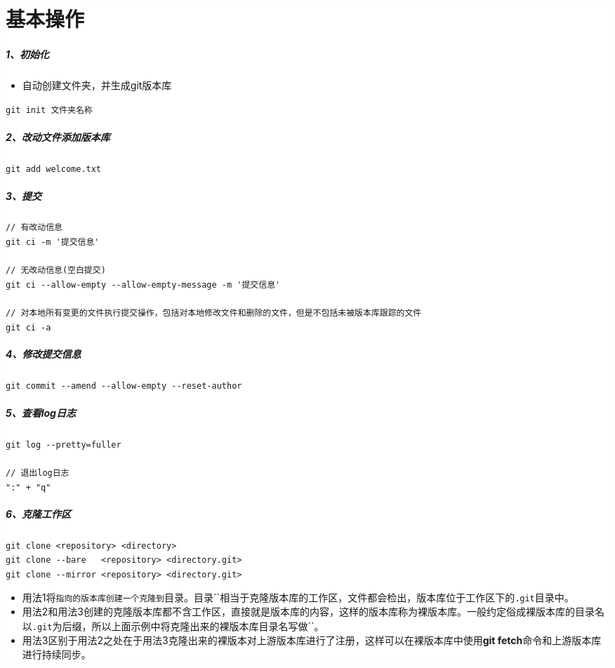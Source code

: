 # 基本操作

##### 1、初始化

* 自动创建文件夹，并生成git版本库

```shell
git init 文件夹名称
```

##### 2、改动文件添加版本库

```shell
git add welcome.txt
```

##### 3、提交

```shell
// 有改动信息
git ci -m '提交信息'

// 无改动信息(空白提交)
git ci --allow-empty --allow-empty-message -m '提交信息'

// 对本地所有变更的文件执行提交操作，包括对本地修改文件和删除的文件，但是不包括未被版本库跟踪的文件
git ci -a
```

##### 4、修改提交信息

```shell
git commit --amend --allow-empty --reset-author
```

##### 5、查看log日志

```shell
git log --pretty=fuller

// 退出log日志
":" + "q"
```

##### 6、克隆工作区

```shell
git clone <repository> <directory>
git clone --bare   <repository> <directory.git>
git clone --mirror <repository> <directory.git>
```

* 用法1将``指向的版本库创建一个克隆到``目录。目录``相当于克隆版本库的工作区，文件都会检出，版本库位于工作区下的`.git`目录中。
* 用法2和用法3创建的克隆版本库都不含工作区，直接就是版本库的内容，这样的版本库称为裸版本库。一般约定俗成裸版本库的目录名以`.git`为后缀，所以上面示例中将克隆出来的裸版本库目录名写做``。
* 用法3区别于用法2之处在于用法3克隆出来的裸版本对上游版本库进行了注册，这样可以在裸版本库中使用**git fetch**命令和上游版本库进行持续同步。

